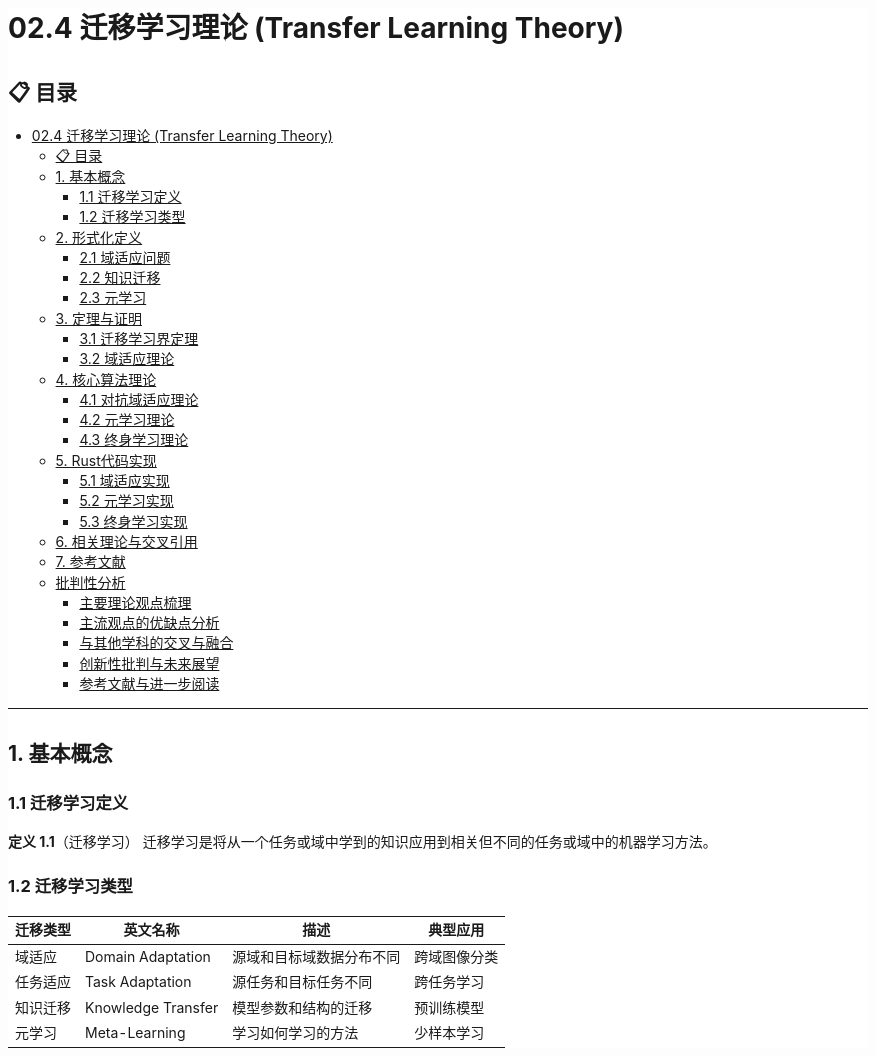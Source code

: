 # 02.4 迁移学习理论 (Transfer Learning Theory)

## 📋 目录

- [02.4 迁移学习理论 (Transfer Learning Theory)](#024-迁移学习理论-transfer-learning-theory)
  - [📋 目录](#-目录)
  - [1. 基本概念](#1-基本概念)
    - [1.1 迁移学习定义](#11-迁移学习定义)
    - [1.2 迁移学习类型](#12-迁移学习类型)
  - [2. 形式化定义](#2-形式化定义)
    - [2.1 域适应问题](#21-域适应问题)
    - [2.2 知识迁移](#22-知识迁移)
    - [2.3 元学习](#23-元学习)
  - [3. 定理与证明](#3-定理与证明)
    - [3.1 迁移学习界定理](#31-迁移学习界定理)
    - [3.2 域适应理论](#32-域适应理论)
  - [4. 核心算法理论](#4-核心算法理论)
    - [4.1 对抗域适应理论](#41-对抗域适应理论)
    - [4.2 元学习理论](#42-元学习理论)
    - [4.3 终身学习理论](#43-终身学习理论)
  - [5. Rust代码实现](#5-rust代码实现)
    - [5.1 域适应实现](#51-域适应实现)
    - [5.2 元学习实现](#52-元学习实现)
    - [5.3 终身学习实现](#53-终身学习实现)
  - [6. 相关理论与交叉引用](#6-相关理论与交叉引用)
  - [7. 参考文献](#7-参考文献)
  - [批判性分析](#批判性分析)
    - [主要理论观点梳理](#主要理论观点梳理)
    - [主流观点的优缺点分析](#主流观点的优缺点分析)
    - [与其他学科的交叉与融合](#与其他学科的交叉与融合)
    - [创新性批判与未来展望](#创新性批判与未来展望)
    - [参考文献与进一步阅读](#参考文献与进一步阅读)

---

## 1. 基本概念

### 1.1 迁移学习定义

**定义 1.1**（迁移学习）
迁移学习是将从一个任务或域中学到的知识应用到相关但不同的任务或域中的机器学习方法。

### 1.2 迁移学习类型

| 迁移类型     | 英文名称         | 描述                         | 典型应用         |
|--------------|------------------|------------------------------|------------------|
| 域适应       | Domain Adaptation | 源域和目标域数据分布不同     | 跨域图像分类     |
| 任务适应     | Task Adaptation   | 源任务和目标任务不同         | 跨任务学习       |
| 知识迁移     | Knowledge Transfer | 模型参数和结构的迁移         | 预训练模型       |
| 元学习       | Meta-Learning     | 学习如何学习的方法           | 少样本学习       |
